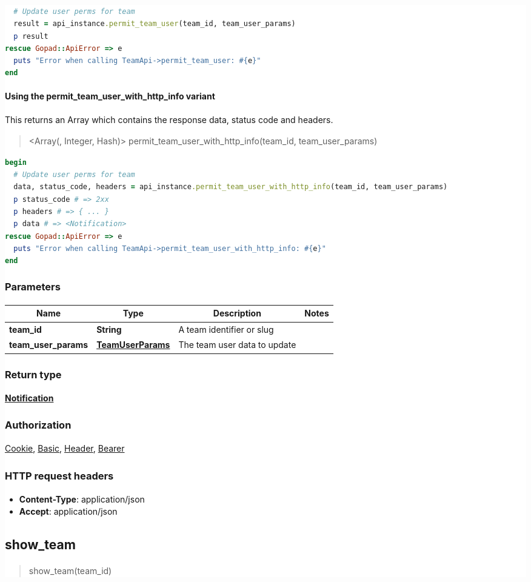```ruby
  # Update user perms for team
  result = api_instance.permit_team_user(team_id, team_user_params)
  p result
rescue Gopad::ApiError => e
  puts "Error when calling TeamApi->permit_team_user: #{e}"
end
```

#### Using the permit_team_user_with_http_info variant

This returns an Array which contains the response data, status code and headers.

> <Array(<Notification>, Integer, Hash)> permit_team_user_with_http_info(team_id, team_user_params)

```ruby
begin
  # Update user perms for team
  data, status_code, headers = api_instance.permit_team_user_with_http_info(team_id, team_user_params)
  p status_code # => 2xx
  p headers # => { ... }
  p data # => <Notification>
rescue Gopad::ApiError => e
  puts "Error when calling TeamApi->permit_team_user_with_http_info: #{e}"
end
```

### Parameters

| Name | Type | Description | Notes |
| ---- | ---- | ----------- | ----- |
| **team_id** | **String** | A team identifier or slug |  |
| **team_user_params** | [**TeamUserParams**](TeamUserParams.md) | The team user data to update |  |

### Return type

[**Notification**](Notification.md)

### Authorization

[Cookie](../README.md#Cookie), [Basic](../README.md#Basic), [Header](../README.md#Header), [Bearer](../README.md#Bearer)

### HTTP request headers

- **Content-Type**: application/json
- **Accept**: application/json


## show_team

> <Team> show_team(team_id)
